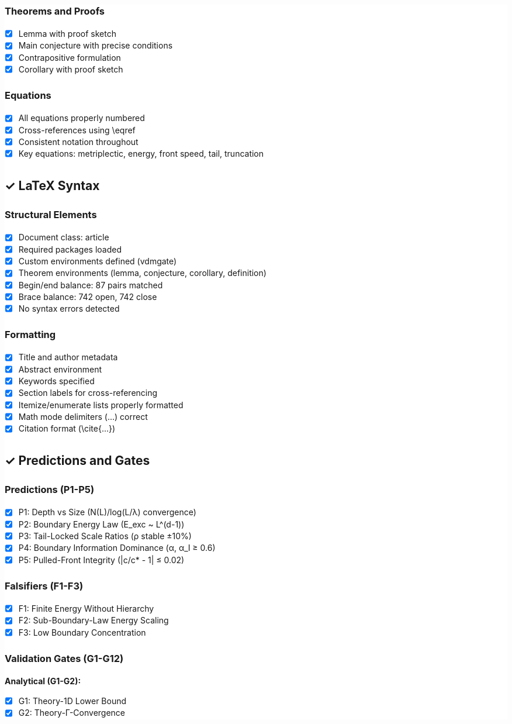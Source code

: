 ### Theorems and Proofs
- [x] Lemma with proof sketch
- [x] Main conjecture with precise conditions
- [x] Contrapositive formulation
- [x] Corollary with proof sketch

### Equations
- [x] All equations properly numbered
- [x] Cross-references using \eqref
- [x] Consistent notation throughout
- [x] Key equations: metriplectic, energy, front speed, tail, truncation

## ✓ LaTeX Syntax

### Structural Elements
- [x] Document class: article
- [x] Required packages loaded
- [x] Custom environments defined (vdmgate)
- [x] Theorem environments (lemma, conjecture, corollary, definition)
- [x] Begin/end balance: 87 pairs matched
- [x] Brace balance: 742 open, 742 close
- [x] No syntax errors detected

### Formatting
- [x] Title and author metadata
- [x] Abstract environment
- [x] Keywords specified
- [x] Section labels for cross-referencing
- [x] Itemize/enumerate lists properly formatted
- [x] Math mode delimiters ($...$) correct
- [x] Citation format (\cite{...})

## ✓ Predictions and Gates

### Predictions (P1-P5)
- [x] P1: Depth vs Size (N(L)/log(L/λ) convergence)
- [x] P2: Boundary Energy Law (E_exc ~ L^(d-1))
- [x] P3: Tail-Locked Scale Ratios (ρ stable ±10%)
- [x] P4: Boundary Information Dominance (α, α_I ≥ 0.6)
- [x] P5: Pulled-Front Integrity (|c/c* - 1| ≤ 0.02)

### Falsifiers (F1-F3)
- [x] F1: Finite Energy Without Hierarchy
- [x] F2: Sub-Boundary-Law Energy Scaling
- [x] F3: Low Boundary Concentration

### Validation Gates (G1-G12)
**Analytical (G1-G2):**
- [x] G1: Theory-1D Lower Bound
- [x] G2: Theory-Γ-Convergence
